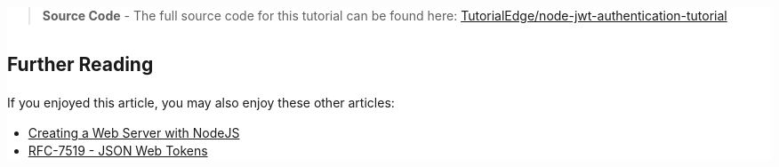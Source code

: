 > **Source Code** - The full source code for this tutorial can be found here: [TutorialEdge/node-jwt-authentication-tutorial](https://github.com/TutorialEdge/node-jwt-authentication-tutorial)

## Further Reading

If you enjoyed this article, you may also enjoy these other articles:

* [Creating a Web Server with NodeJS](/nodejs/creating-a-webserver-with-nodejs/)
* [RFC-7519 - JSON Web Tokens](https://tools.ietf.org/html/rfc7519)
